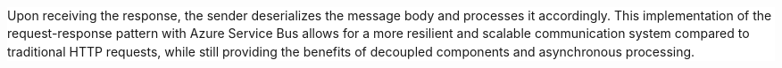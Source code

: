 Upon receiving the response, the sender deserializes the message body and processes it accordingly. This implementation of the request-response pattern with Azure Service Bus allows for a more resilient and scalable communication system compared to traditional HTTP requests, while still providing the benefits of decoupled components and asynchronous processing.